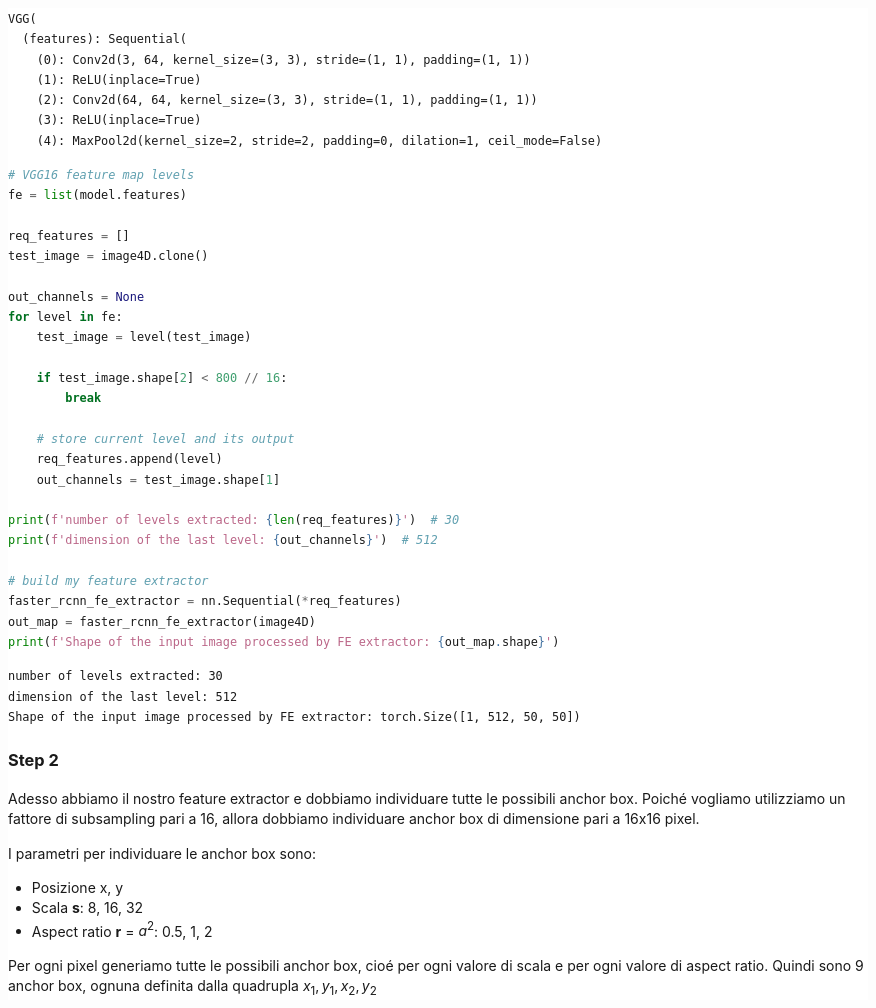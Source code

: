     VGG(
      (features): Sequential(
        (0): Conv2d(3, 64, kernel_size=(3, 3), stride=(1, 1), padding=(1, 1))
        (1): ReLU(inplace=True)
        (2): Conv2d(64, 64, kernel_size=(3, 3), stride=(1, 1), padding=(1, 1))
        (3): ReLU(inplace=True)
        (4): MaxPool2d(kernel_size=2, stride=2, padding=0, dilation=1, ceil_mode=False)

```python
# VGG16 feature map levels
fe = list(model.features)

req_features = []
test_image = image4D.clone()

out_channels = None
for level in fe:
    test_image = level(test_image)
    
    if test_image.shape[2] < 800 // 16:
        break
    
    # store current level and its output
    req_features.append(level)
    out_channels = test_image.shape[1]

print(f'number of levels extracted: {len(req_features)}')  # 30
print(f'dimension of the last level: {out_channels}')  # 512

# build my feature extractor
faster_rcnn_fe_extractor = nn.Sequential(*req_features)
out_map = faster_rcnn_fe_extractor(image4D)
print(f'Shape of the input image processed by FE extractor: {out_map.shape}')
```

    number of levels extracted: 30
    dimension of the last level: 512
    Shape of the input image processed by FE extractor: torch.Size([1, 512, 50, 50])
    

### Step 2

Adesso abbiamo il nostro feature extractor e dobbiamo individuare tutte le possibili anchor box. Poiché vogliamo utilizziamo un fattore di subsampling pari a 16, allora dobbiamo individuare anchor box di dimensione pari a 16x16 pixel.

I parametri per individuare le anchor box sono:

- Posizione x, y
- Scala **s**: 8, 16, 32
- Aspect ratio  **r** = $a^2$: 0.5, 1, 2

Per ogni pixel generiamo tutte le possibili anchor box, cioé per ogni valore di scala e per ogni valore di aspect ratio. Quindi sono 9 anchor box, ognuna definita dalla quadrupla $x_1, y_1, x_2, y_2$
